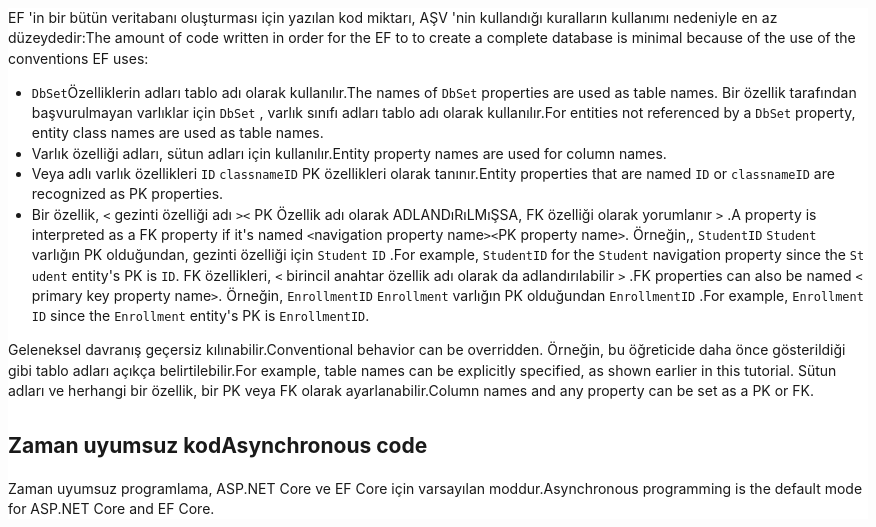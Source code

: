 <span data-ttu-id="a87c0-319">EF 'in bir bütün veritabanı oluşturması için yazılan kod miktarı, AŞV 'nin kullandığı kuralların kullanımı nedeniyle en az düzeydedir:</span><span class="sxs-lookup"><span data-stu-id="a87c0-319">The amount of code written in order for the EF to to create a complete database is minimal because of the use of the conventions EF uses:</span></span>

* <span data-ttu-id="a87c0-320">`DbSet`Özelliklerin adları tablo adı olarak kullanılır.</span><span class="sxs-lookup"><span data-stu-id="a87c0-320">The names of `DbSet` properties are used as table names.</span></span> <span data-ttu-id="a87c0-321">Bir özellik tarafından başvurulmayan varlıklar için `DbSet` , varlık sınıfı adları tablo adı olarak kullanılır.</span><span class="sxs-lookup"><span data-stu-id="a87c0-321">For entities not referenced by a `DbSet` property, entity class names are used as table names.</span></span>
* <span data-ttu-id="a87c0-322">Varlık özelliği adları, sütun adları için kullanılır.</span><span class="sxs-lookup"><span data-stu-id="a87c0-322">Entity property names are used for column names.</span></span>
* <span data-ttu-id="a87c0-323">Veya adlı varlık özellikleri `ID` `classnameID` PK özellikleri olarak tanınır.</span><span class="sxs-lookup"><span data-stu-id="a87c0-323">Entity properties that are named `ID` or `classnameID` are recognized as PK properties.</span></span>
* <span data-ttu-id="a87c0-324">Bir özellik, `<` gezinti özelliği adı `><` PK Özellik adı olarak ADLANDıRıLMıŞSA, FK özelliği olarak yorumlanır `>` .</span><span class="sxs-lookup"><span data-stu-id="a87c0-324">A property is interpreted as a FK property if it's named `<`navigation property name`><`PK property name`>`.</span></span> <span data-ttu-id="a87c0-325">Örneğin,, `StudentID` `Student` varlığın PK olduğundan, gezinti özelliği için `Student` `ID` .</span><span class="sxs-lookup"><span data-stu-id="a87c0-325">For example, `StudentID` for the `Student` navigation property since the `Student` entity's PK is `ID`.</span></span> <span data-ttu-id="a87c0-326">FK özellikleri, `<` birincil anahtar özellik adı olarak da adlandırılabilir `>` .</span><span class="sxs-lookup"><span data-stu-id="a87c0-326">FK properties can also be named `<`primary key property name`>`.</span></span> <span data-ttu-id="a87c0-327">Örneğin, `EnrollmentID` `Enrollment` varlığın PK olduğundan `EnrollmentID` .</span><span class="sxs-lookup"><span data-stu-id="a87c0-327">For example, `EnrollmentID` since the `Enrollment` entity's PK is `EnrollmentID`.</span></span>

<span data-ttu-id="a87c0-328">Geleneksel davranış geçersiz kılınabilir.</span><span class="sxs-lookup"><span data-stu-id="a87c0-328">Conventional behavior can be overridden.</span></span> <span data-ttu-id="a87c0-329">Örneğin, bu öğreticide daha önce gösterildiği gibi tablo adları açıkça belirtilebilir.</span><span class="sxs-lookup"><span data-stu-id="a87c0-329">For example, table names can be explicitly specified, as shown earlier in this tutorial.</span></span> <span data-ttu-id="a87c0-330">Sütun adları ve herhangi bir özellik, bir PK veya FK olarak ayarlanabilir.</span><span class="sxs-lookup"><span data-stu-id="a87c0-330">Column names and any property can be set as a PK or FK.</span></span>

## <a name="asynchronous-code"></a><span data-ttu-id="a87c0-331">Zaman uyumsuz kod</span><span class="sxs-lookup"><span data-stu-id="a87c0-331">Asynchronous code</span></span>

<span data-ttu-id="a87c0-332">Zaman uyumsuz programlama, ASP.NET Core ve EF Core için varsayılan moddur.</span><span class="sxs-lookup"><span data-stu-id="a87c0-332">Asynchronous programming is the default mode for ASP.NET Core and EF Core.</span></span>
